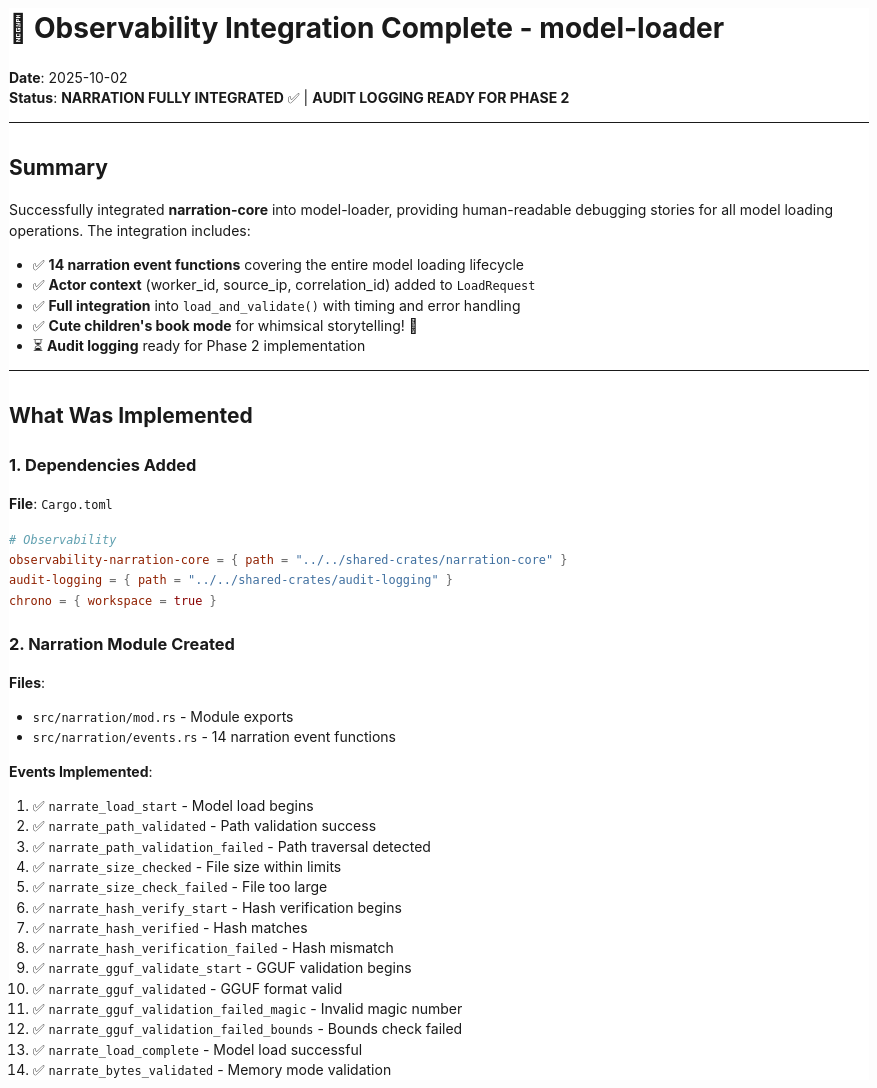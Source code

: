 # 🎀 Observability Integration Complete - model-loader

**Date**: 2025-10-02  
**Status**: **NARRATION FULLY INTEGRATED** ✅ | **AUDIT LOGGING READY FOR PHASE 2**

---

## Summary

Successfully integrated **narration-core** into model-loader, providing human-readable debugging stories for all model loading operations. The integration includes:

- ✅ **14 narration event functions** covering the entire model loading lifecycle
- ✅ **Actor context** (worker_id, source_ip, correlation_id) added to `LoadRequest`
- ✅ **Full integration** into `load_and_validate()` with timing and error handling
- ✅ **Cute children's book mode** for whimsical storytelling! 🎀
- ⏳ **Audit logging** ready for Phase 2 implementation

---

## What Was Implemented

### 1. Dependencies Added

**File**: `Cargo.toml`

```toml
# Observability
observability-narration-core = { path = "../../shared-crates/narration-core" }
audit-logging = { path = "../../shared-crates/audit-logging" }
chrono = { workspace = true }
```

### 2. Narration Module Created

**Files**:
- `src/narration/mod.rs` - Module exports
- `src/narration/events.rs` - 14 narration event functions

**Events Implemented**:
1. ✅ `narrate_load_start` - Model load begins
2. ✅ `narrate_path_validated` - Path validation success
3. ✅ `narrate_path_validation_failed` - Path traversal detected
4. ✅ `narrate_size_checked` - File size within limits
5. ✅ `narrate_size_check_failed` - File too large
6. ✅ `narrate_hash_verify_start` - Hash verification begins
7. ✅ `narrate_hash_verified` - Hash matches
8. ✅ `narrate_hash_verification_failed` - Hash mismatch
9. ✅ `narrate_gguf_validate_start` - GGUF validation begins
10. ✅ `narrate_gguf_validated` - GGUF format valid
11. ✅ `narrate_gguf_validation_failed_magic` - Invalid magic number
12. ✅ `narrate_gguf_validation_failed_bounds` - Bounds check failed
13. ✅ `narrate_load_complete` - Model load successful
14. ✅ `narrate_bytes_validated` - Memory mode validation
